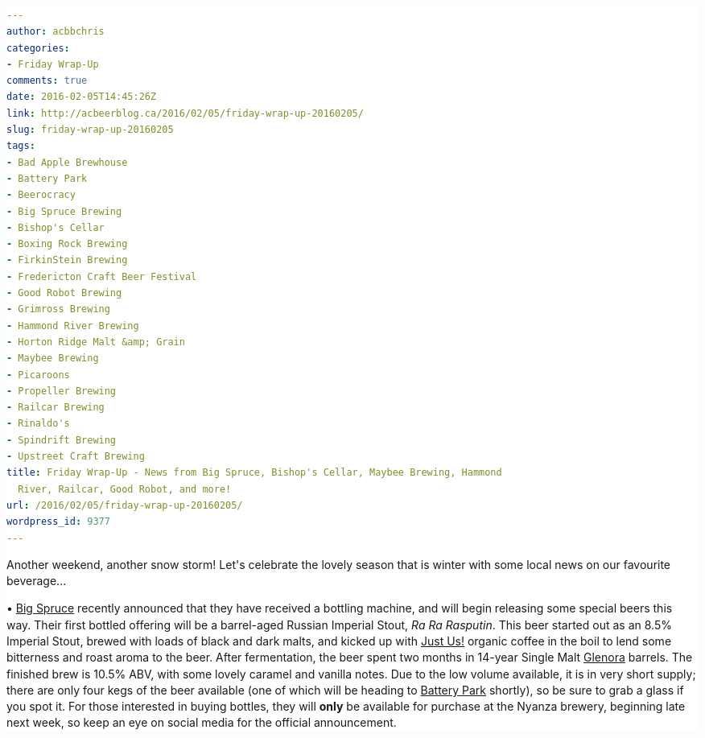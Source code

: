 ```yaml
---
author: acbbchris
categories:
- Friday Wrap-Up
comments: true
date: 2016-02-05T14:45:26Z
link: http://acbeerblog.ca/2016/02/05/friday-wrap-up-20160205/
slug: friday-wrap-up-20160205
tags:
- Bad Apple Brewhouse
- Battery Park
- Beerocracy
- Big Spruce Brewing
- Bishop's Cellar
- Boxing Rock Brewing
- FirkinStein Brewing
- Fredericton Craft Beer Festival
- Good Robot Brewing
- Grimross Brewing
- Hammond River Brewing
- Horton Ridge Malt &amp; Grain
- Maybee Brewing
- Picaroons
- Propeller Brewing
- Railcar Brewing
- Rinaldo's
- Spindrift Brewing
- Upstreet Craft Brewing
title: Friday Wrap-Up - News from Big Spruce, Bishop's Cellar, Maybee Brewing, Hammond
  River, Railcar, Good Robot, and more!
url: /2016/02/05/friday-wrap-up-20160205/
wordpress_id: 9377
---
```


Another weekend, another snow storm! Let's celebrate the lovely season that is winter with some local news on our favourite beverage...

• [Big Spruce](http://www.bigspruce.ca/) recently announced that they have received a bottling machine, and will begin releasing some special beers this way. Their first bottled offering will be a barrel-aged Russian Imperial Stout, _Ra Ra Rasputin_. This beer started out as an 8.5% Imperial Stout, brewed with loads of black and dark malts, and kicked up with [Just Us!](http://www.justuscoffee.com/) organic coffee in the boil to lend some bitterness and roast aroma to the beer. After fermentation, the beer spent two months in 14-year Single Malt [Glenora](http://www.glenoradistillery.com/) barrels. The finished brew is 10.5% ABV, with some lovely caramel and vanilla notes. Due to the low volume available, it is in very short supply; there are only four kegs of the beer available (one of which will be heading to [Battery Park](http://batterypark.ca/) shortly), so be sure to grab a glass if you spot it. For those interested in buying bottles, they will **only** be available for purchase at the Nyanza brewery, beginning late next week, so keep an eye on social media for the official announcement.
